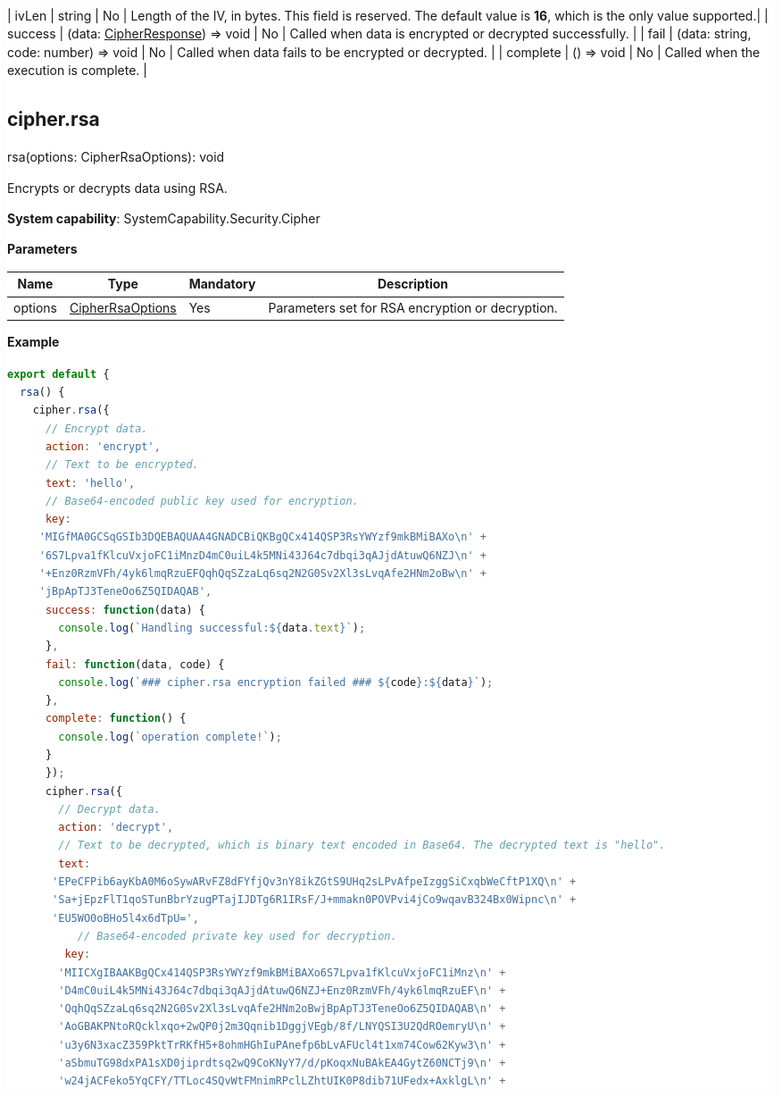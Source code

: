 | ivLen          | string                               | No  | Length of the IV, in bytes. This field is reserved. The default value is **16**, which is the only value supported.|
| success        | (data: [CipherResponse](#cipherresponse)) => void       | No  | Called when data is encrypted or decrypted successfully.                                    |
| fail           | (data: string, code: number) => void | No  | Called when data fails to be encrypted or decrypted.                                    |
| complete       | () => void                           | No  | Called when the execution is complete.                                    |

## cipher.rsa

rsa(options: CipherRsaOptions): void

Encrypts or decrypts data using RSA.

**System capability**: SystemCapability.Security.Cipher

**Parameters**

| Name| Type| Mandatory| Description|
| -------- | -------- | -------- | -------- |
| options | [CipherRsaOptions](#cipherrsaoptions) | Yes| Parameters set for RSA encryption or decryption.|

**Example**

```js
export default {    
  rsa() {        
    cipher.rsa({            
      // Encrypt data.           
      action: 'encrypt',            
      // Text to be encrypted.           
      text: 'hello',            
      // Base64-encoded public key used for encryption.           
      key: 
     'MIGfMA0GCSqGSIb3DQEBAQUAA4GNADCBiQKBgQCx414QSP3RsYWYzf9mkBMiBAXo\n' + 
     '6S7Lpva1fKlcuVxjoFC1iMnzD4mC0uiL4k5MNi43J64c7dbqi3qAJjdAtuwQ6NZJ\n' + 
     '+Enz0RzmVFh/4yk6lmqRzuEFQqhQqSZzaLq6sq2N2G0Sv2Xl3sLvqAfe2HNm2oBw\n' +
     'jBpApTJ3TeneOo6Z5QIDAQAB',  
      success: function(data) {                
        console.log(`Handling successful:${data.text}`);          
      },            
      fail: function(data, code) {               
        console.log(`### cipher.rsa encryption failed ### ${code}:${data}`); 
      },
      complete: function() {
        console.log(`operation complete!`);
      }
      });        
      cipher.rsa({            
        // Decrypt data.           
        action: 'decrypt',            
        // Text to be decrypted, which is binary text encoded in Base64. The decrypted text is "hello".           
        text:            
       'EPeCFPib6ayKbA0M6oSywARvFZ8dFYfjQv3nY8ikZGtS9UHq2sLPvAfpeIzggSiCxqbWeCftP1XQ\n' +
       'Sa+jEpzFlT1qoSTunBbrYzugPTajIJDTg6R1IRsF/J+mmakn0POVPvi4jCo9wqavB324Bx0Wipnc\n' +
       'EU5WO0oBHo5l4x6dTpU=',           
           // Base64-encoded private key used for decryption.           
         key:            
        'MIICXgIBAAKBgQCx414QSP3RsYWYzf9mkBMiBAXo6S7Lpva1fKlcuVxjoFC1iMnz\n' +
        'D4mC0uiL4k5MNi43J64c7dbqi3qAJjdAtuwQ6NZJ+Enz0RzmVFh/4yk6lmqRzuEF\n' +
        'QqhQqSZzaLq6sq2N2G0Sv2Xl3sLvqAfe2HNm2oBwjBpApTJ3TeneOo6Z5QIDAQAB\n' +
        'AoGBAKPNtoRQcklxqo+2wQP0j2m3Qqnib1DggjVEgb/8f/LNYQSI3U2QdROemryU\n' +
        'u3y6N3xacZ359PktTrRKfH5+8ohmHGhIuPAnefp6bLvAFUcl4t1xm74Cow62Kyw3\n' +
        'aSbmuTG98dxPA1sXD0jiprdtsq2wQ9CoKNyY7/d/pKoqxNuBAkEA4GytZ60NCTj9\n' +
        'w24jACFeko5YqCFY/TTLoc4SQvWtFMnimRPclLZhtUIK0P8dib71UFedx+AxklgL\n' +
```